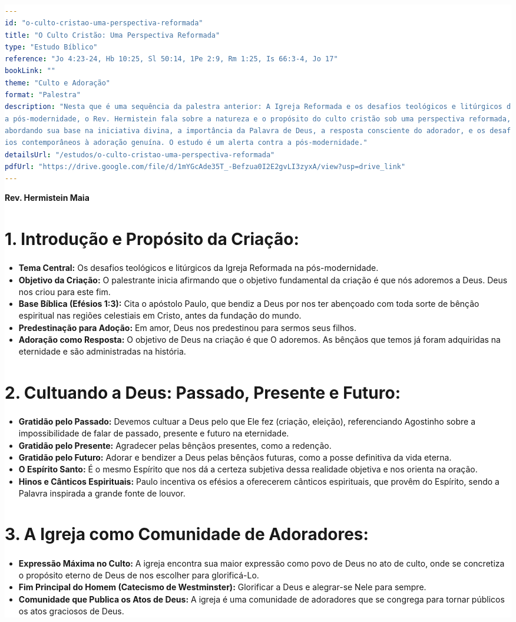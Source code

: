 ```yaml
---
id: "o-culto-cristao-uma-perspectiva-reformada"
title: "O Culto Cristão: Uma Perspectiva Reformada"
type: "Estudo Bíblico"
reference: "Jo 4:23-24, Hb 10:25, Sl 50:14, 1Pe 2:9, Rm 1:25, Is 66:3-4, Jo 17"
bookLink: ""
theme: "Culto e Adoração"
format: "Palestra"
description: "Nesta que é uma sequência da palestra anterior: A Igreja Reformada e os desafios teológicos e litúrgicos da pós-modernidade, o Rev. Hermistein fala sobre a natureza e o propósito do culto cristão sob uma perspectiva reformada, abordando sua base na iniciativa divina, a importância da Palavra de Deus, a resposta consciente do adorador, e os desafios contemporâneos à adoração genuína. O estudo é um alerta contra a pós-modernidade."
detailsUrl: "/estudos/o-culto-cristao-uma-perspectiva-reformada"
pdfUrl: "https://drive.google.com/file/d/1mYGcAde35T_-Befzua0I2E2gvLI3zyxA/view?usp=drive_link"
---
```

**Rev. Hermistein Maia**

# 1\. Introdução e Propósito da Criação:

* **Tema Central:** Os desafios teológicos e litúrgicos da Igreja Reformada na pós-modernidade.  
* **Objetivo da Criação:** O palestrante inicia afirmando que o objetivo fundamental da criação é que nós adoremos a Deus. Deus nos criou para este fim.  
* **Base Bíblica (Efésios 1:3):** Cita o apóstolo Paulo, que bendiz a Deus por nos ter abençoado com toda sorte de bênção espiritual nas regiões celestiais em Cristo, antes da fundação do mundo.  
* **Predestinação para Adoção:** Em amor, Deus nos predestinou para sermos seus filhos.  
* **Adoração como Resposta:** O objetivo de Deus na criação é que O adoremos. As bênçãos que temos já foram adquiridas na eternidade e são administradas na história.

# 2\. Cultuando a Deus: Passado, Presente e Futuro:

* **Gratidão pelo Passado:** Devemos cultuar a Deus pelo que Ele fez (criação, eleição), referenciando Agostinho sobre a impossibilidade de falar de passado, presente e futuro na eternidade.  
* **Gratidão pelo Presente:** Agradecer pelas bênçãos presentes, como a redenção.  
* **Gratidão pelo Futuro:** Adorar e bendizer a Deus pelas bênçãos futuras, como a posse definitiva da vida eterna.  
* **O Espírito Santo:** É o mesmo Espírito que nos dá a certeza subjetiva dessa realidade objetiva e nos orienta na oração.  
* **Hinos e Cânticos Espirituais:** Paulo incentiva os efésios a oferecerem cânticos espirituais, que provêm do Espírito, sendo a Palavra inspirada a grande fonte de louvor.

# 3\. A Igreja como Comunidade de Adoradores:

* **Expressão Máxima no Culto:** A igreja encontra sua maior expressão como povo de Deus no ato de culto, onde se concretiza o propósito eterno de Deus de nos escolher para glorificá-Lo.  
* **Fim Principal do Homem (Catecismo de Westminster):** Glorificar a Deus e alegrar-se Nele para sempre.  
* **Comunidade que Publica os Atos de Deus:** A igreja é uma comunidade de adoradores que se congrega para tornar públicos os atos graciosos de Deus.
